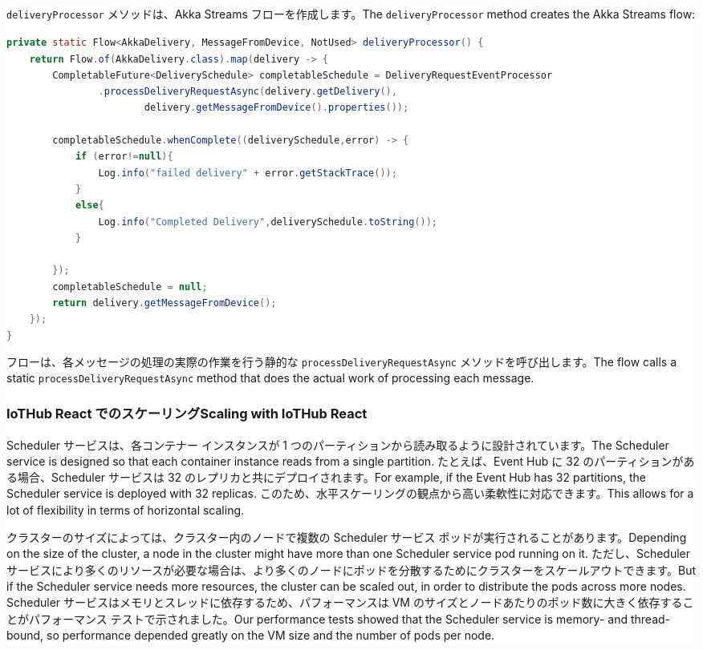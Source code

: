 <span data-ttu-id="f4c8c-226">`deliveryProcessor` メソッドは、Akka Streams フローを作成します。</span><span class="sxs-lookup"><span data-stu-id="f4c8c-226">The `deliveryProcessor` method creates the Akka Streams flow:</span></span>

```java
private static Flow<AkkaDelivery, MessageFromDevice, NotUsed> deliveryProcessor() {
    return Flow.of(AkkaDelivery.class).map(delivery -> {
        CompletableFuture<DeliverySchedule> completableSchedule = DeliveryRequestEventProcessor
                .processDeliveryRequestAsync(delivery.getDelivery(),
                        delivery.getMessageFromDevice().properties());

        completableSchedule.whenComplete((deliverySchedule,error) -> {
            if (error!=null){
                Log.info("failed delivery" + error.getStackTrace());
            }
            else{
                Log.info("Completed Delivery",deliverySchedule.toString());
            }

        });
        completableSchedule = null;
        return delivery.getMessageFromDevice();
    });
}
```

<span data-ttu-id="f4c8c-227">フローは、各メッセージの処理の実際の作業を行う静的な `processDeliveryRequestAsync` メソッドを呼び出します。</span><span class="sxs-lookup"><span data-stu-id="f4c8c-227">The flow calls a static `processDeliveryRequestAsync` method that does the actual work of processing each message.</span></span>

### <a name="scaling-with-iothub-react"></a><span data-ttu-id="f4c8c-228">IoTHub React でのスケーリング</span><span class="sxs-lookup"><span data-stu-id="f4c8c-228">Scaling with IoTHub React</span></span>

<span data-ttu-id="f4c8c-229">Scheduler サービスは、各コンテナー インスタンスが 1 つのパーティションから読み取るように設計されています。</span><span class="sxs-lookup"><span data-stu-id="f4c8c-229">The Scheduler service is designed so that each container instance reads from a single partition.</span></span> <span data-ttu-id="f4c8c-230">たとえば、Event Hub に 32 のパーティションがある場合、Scheduler サービスは 32 のレプリカと共にデプロイされます。</span><span class="sxs-lookup"><span data-stu-id="f4c8c-230">For example, if the Event Hub has 32 partitions, the Scheduler service is deployed with 32 replicas.</span></span> <span data-ttu-id="f4c8c-231">このため、水平スケーリングの観点から高い柔軟性に対応できます。</span><span class="sxs-lookup"><span data-stu-id="f4c8c-231">This allows for a lot of flexibility in terms of horizontal scaling.</span></span>

<span data-ttu-id="f4c8c-232">クラスターのサイズによっては、クラスター内のノードで複数の Scheduler サービス ポッドが実行されることがあります。</span><span class="sxs-lookup"><span data-stu-id="f4c8c-232">Depending on the size of the cluster, a node in the cluster might have more than one Scheduler service pod running on it.</span></span> <span data-ttu-id="f4c8c-233">ただし、Scheduler サービスにより多くのリソースが必要な場合は、より多くのノードにポッドを分散するためにクラスターをスケールアウトできます。</span><span class="sxs-lookup"><span data-stu-id="f4c8c-233">But if the Scheduler service needs more resources, the cluster can be scaled out, in order to distribute the pods across more nodes.</span></span> <span data-ttu-id="f4c8c-234">Scheduler サービスはメモリとスレッドに依存するため、パフォーマンスは VM のサイズとノードあたりのポッド数に大きく依存することがパフォーマンス テストで示されました。</span><span class="sxs-lookup"><span data-stu-id="f4c8c-234">Our performance tests showed that the Scheduler service is memory- and thread-bound, so performance depended greatly on the VM size and the number of pods per node.</span></span>
